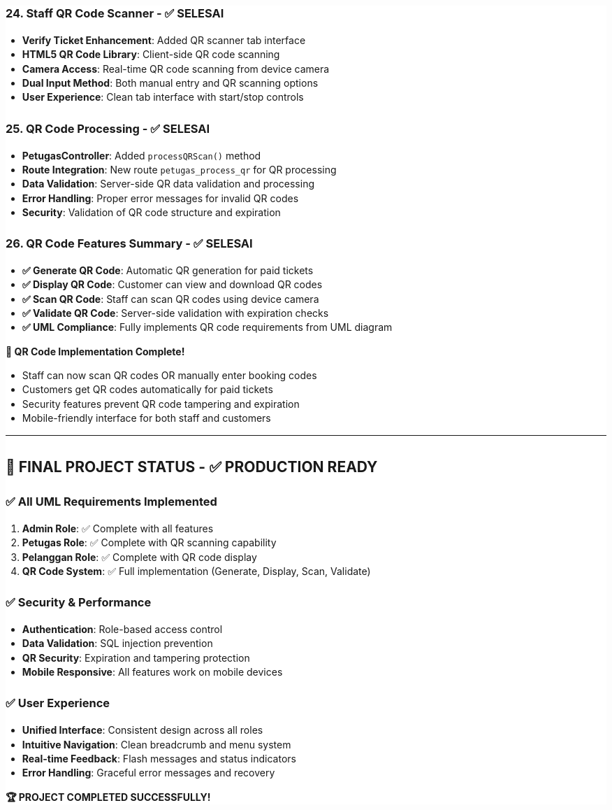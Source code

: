 ### 24. **Staff QR Code Scanner** - ✅ SELESAI
- **Verify Ticket Enhancement**: Added QR scanner tab interface
- **HTML5 QR Code Library**: Client-side QR code scanning
- **Camera Access**: Real-time QR code scanning from device camera
- **Dual Input Method**: Both manual entry and QR scanning options
- **User Experience**: Clean tab interface with start/stop controls

### 25. **QR Code Processing** - ✅ SELESAI
- **PetugasController**: Added `processQRScan()` method
- **Route Integration**: New route `petugas_process_qr` for QR processing
- **Data Validation**: Server-side QR data validation and processing
- **Error Handling**: Proper error messages for invalid QR codes
- **Security**: Validation of QR code structure and expiration

### 26. **QR Code Features Summary** - ✅ SELESAI
- **✅ Generate QR Code**: Automatic QR generation for paid tickets
- **✅ Display QR Code**: Customer can view and download QR codes
- **✅ Scan QR Code**: Staff can scan QR codes using device camera
- **✅ Validate QR Code**: Server-side validation with expiration checks
- **✅ UML Compliance**: Fully implements QR code requirements from UML diagram

**🎯 QR Code Implementation Complete!**
- Staff can now scan QR codes OR manually enter booking codes
- Customers get QR codes automatically for paid tickets
- Security features prevent QR code tampering and expiration
- Mobile-friendly interface for both staff and customers

---

## 🎉 **FINAL PROJECT STATUS** - ✅ PRODUCTION READY

### ✅ **All UML Requirements Implemented**
1. **Admin Role**: ✅ Complete with all features
2. **Petugas Role**: ✅ Complete with QR scanning capability
3. **Pelanggan Role**: ✅ Complete with QR code display
4. **QR Code System**: ✅ Full implementation (Generate, Display, Scan, Validate)

### ✅ **Security & Performance**
- **Authentication**: Role-based access control
- **Data Validation**: SQL injection prevention
- **QR Security**: Expiration and tampering protection
- **Mobile Responsive**: All features work on mobile devices

### ✅ **User Experience**
- **Unified Interface**: Consistent design across all roles
- **Intuitive Navigation**: Clean breadcrumb and menu system
- **Real-time Feedback**: Flash messages and status indicators
- **Error Handling**: Graceful error messages and recovery

**🏆 PROJECT COMPLETED SUCCESSFULLY!**
